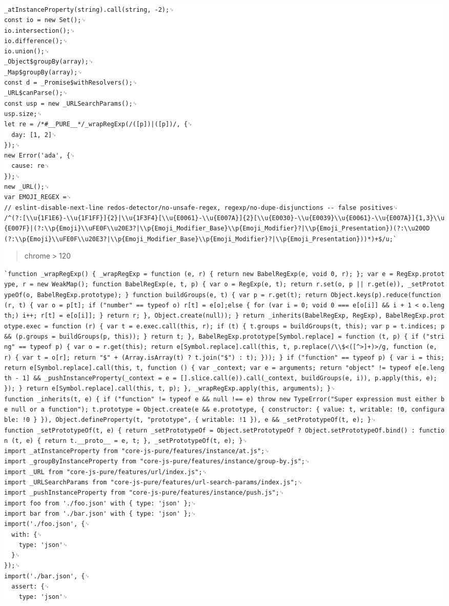     _atInstanceProperty(string).call(string, -2);␊
    const io = new Set();␊
    io.intersection();␊
    io.difference();␊
    io.union();␊
    _Object$groupBy(array);␊
    _Map$groupBy(array);␊
    const d = _Promise$withResolvers();␊
    _URL$canParse();␊
    const usp = new _URLSearchParams();␊
    usp.size;␊
    let re = /*#__PURE__*/_wrapRegExp(/([p])|([p])/, {␊
      day: [1, 2]␊
    });␊
    new Error('ada', {␊
      cause: re␊
    });␊
    new _URL();␊
    var EMOJI_REGEX =␊
    // eslint-disable-next-line redos-detector/no-unsafe-regex, regexp/no-dupe-disjunctions -- false positives␊
    /^(?:[\\u{1F1E6}-\\u{1F1FF}]{2}|\\u{1F3F4}[\\u{E0061}-\\u{E007A}]{2}[\\u{E0030}-\\u{E0039}\\u{E0061}-\\u{E007A}]{1,3}\\u{E007F}|(?:\\p{Emoji}\\uFE0F\\u20E3?|\\p{Emoji_Modifier_Base}\\p{Emoji_Modifier}?|\\p{Emoji_Presentation})(?:\\u200D(?:\\p{Emoji}\\uFE0F\\u20E3?|\\p{Emoji_Modifier_Base}\\p{Emoji_Modifier}?|\\p{Emoji_Presentation}))*)+$/u;`

> chrome > 120

    `function _wrapRegExp() { _wrapRegExp = function (e, r) { return new BabelRegExp(e, void 0, r); }; var e = RegExp.prototype, r = new WeakMap(); function BabelRegExp(e, t, p) { var o = RegExp(e, t); return r.set(o, p || r.get(e)), _setPrototypeOf(o, BabelRegExp.prototype); } function buildGroups(e, t) { var p = r.get(t); return Object.keys(p).reduce(function (r, t) { var o = p[t]; if ("number" == typeof o) r[t] = e[o];else { for (var i = 0; void 0 === e[o[i]] && i + 1 < o.length;) i++; r[t] = e[o[i]]; } return r; }, Object.create(null)); } return _inherits(BabelRegExp, RegExp), BabelRegExp.prototype.exec = function (r) { var t = e.exec.call(this, r); if (t) { t.groups = buildGroups(t, this); var p = t.indices; p && (p.groups = buildGroups(p, this)); } return t; }, BabelRegExp.prototype[Symbol.replace] = function (t, p) { if ("string" == typeof p) { var o = r.get(this); return e[Symbol.replace].call(this, t, p.replace(/\\$<([^>]+)>/g, function (e, r) { var t = o[r]; return "$" + (Array.isArray(t) ? t.join("$") : t); })); } if ("function" == typeof p) { var i = this; return e[Symbol.replace].call(this, t, function () { var _context; var e = arguments; return "object" != typeof e[e.length - 1] && _pushInstanceProperty(_context = e = [].slice.call(e)).call(_context, buildGroups(e, i)), p.apply(this, e); }); } return e[Symbol.replace].call(this, t, p); }, _wrapRegExp.apply(this, arguments); }␊
    function _inherits(t, e) { if ("function" != typeof e && null !== e) throw new TypeError("Super expression must either be null or a function"); t.prototype = Object.create(e && e.prototype, { constructor: { value: t, writable: !0, configurable: !0 } }), Object.defineProperty(t, "prototype", { writable: !1 }), e && _setPrototypeOf(t, e); }␊
    function _setPrototypeOf(t, e) { return _setPrototypeOf = Object.setPrototypeOf ? Object.setPrototypeOf.bind() : function (t, e) { return t.__proto__ = e, t; }, _setPrototypeOf(t, e); }␊
    import _atInstanceProperty from "core-js-pure/features/instance/at.js";␊
    import _groupByInstanceProperty from "core-js-pure/features/instance/group-by.js";␊
    import _URL from "core-js-pure/features/url/index.js";␊
    import _URLSearchParams from "core-js-pure/features/url-search-params/index.js";␊
    import _pushInstanceProperty from "core-js-pure/features/instance/push.js";␊
    import foo from './foo.json' with { type: 'json' };␊
    import bar from './bar.json' with { type: 'json' };␊
    import('./foo.json', {␊
      with: {␊
        type: 'json'␊
      }␊
    });␊
    import('./bar.json', {␊
      assert: {␊
        type: 'json'␊